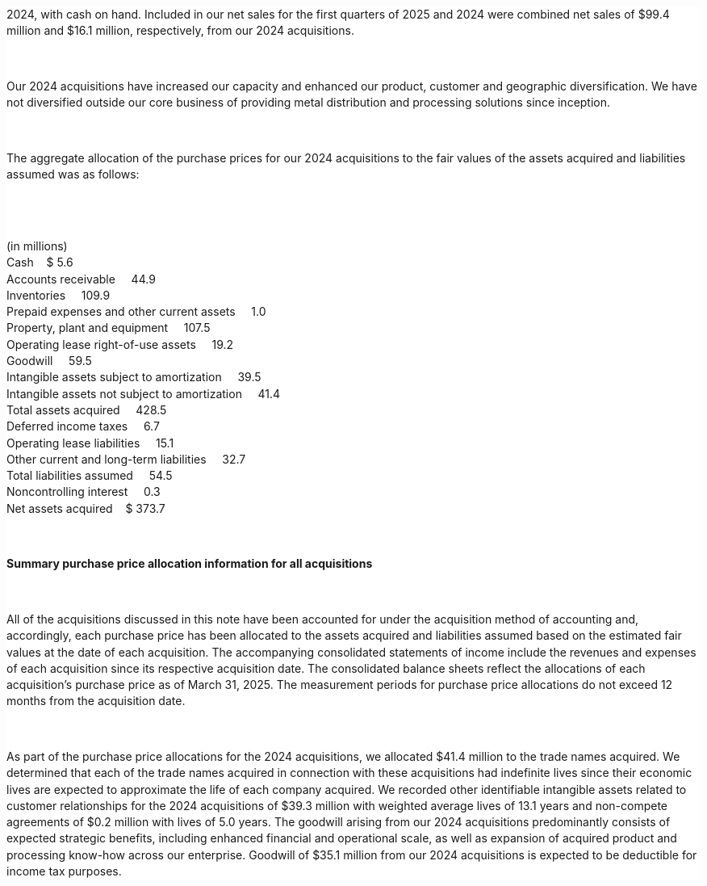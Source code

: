 2024, with cash on hand. Included in our net sales for the first quarters of 2025 and 2024 were combined net sales of $99.4 million and $16.1 million, respectively, from our 2024 acquisitions.

​

Our 2024 acquisitions have increased our capacity and enhanced our product, customer and geographic diversification. We have not diversified outside our core business of providing metal distribution and processing solutions since inception.

​

The aggregate allocation of the purchase prices for our 2024 acquisitions to the fair values of the assets acquired and liabilities assumed was as follows:

​

​                                              ​  ​  ​  ​              ​      
​                                              ​  ​     (in millions)  
Cash                                           ​  ​  ​  $              5.6    
Accounts receivable                            ​  ​  ​  ​              44.9   
Inventories                                    ​  ​  ​  ​              109.9  
Prepaid expenses and other current assets      ​  ​  ​  ​              1.0    
Property, plant and equipment                  ​  ​  ​  ​              107.5  
Operating lease right-of-use assets            ​  ​  ​  ​              19.2   
Goodwill                                       ​  ​  ​  ​              59.5   
Intangible assets subject to amortization      ​  ​  ​  ​              39.5   
Intangible assets not subject to amortization  ​  ​  ​  ​              41.4   
Total assets acquired                          ​  ​  ​  ​              428.5  
Deferred income taxes                          ​  ​  ​  ​              6.7    
Operating lease liabilities                    ​  ​  ​  ​              15.1   
Other current and long-term liabilities        ​  ​  ​  ​              32.7   
Total liabilities assumed                      ​  ​  ​  ​              54.5   
Noncontrolling interest                        ​  ​  ​  ​              0.3    
Net assets acquired                            ​  ​  ​  $              373.7  

​

**Summary purchase price allocation information for all acquisitions**

​

All of the acquisitions discussed in this note have been accounted for under the acquisition method of accounting and, accordingly, each purchase price has been allocated to the assets acquired and liabilities assumed based on the estimated fair values at the date of each acquisition. The accompanying consolidated statements of income include the revenues and expenses of each acquisition since its respective acquisition date. The consolidated balance sheets reflect the allocations of each acquisition’s purchase price as of March 31, 2025. The measurement periods for purchase price allocations do not exceed 12 months from the acquisition date.

​

As part of the purchase price allocations for the 2024 acquisitions, we allocated $41.4 million to the trade names acquired. We determined that each of the trade names acquired in connection with these acquisitions had indefinite lives since their economic lives are expected to approximate the life of each company acquired. We recorded other identifiable intangible assets related to customer relationships for the 2024 acquisitions of $39.3 million with weighted average lives of 13.1 years and non-compete agreements of $0.2 million with lives of 5.0 years. The goodwill arising from our 2024 acquisitions predominantly consists of expected strategic benefits, including enhanced financial and operational scale, as well as expansion of acquired product and processing know-how across our enterprise. Goodwill of $35.1 million from our 2024 acquisitions is expected to be deductible for income tax purposes.
